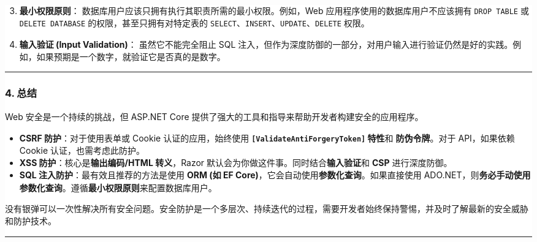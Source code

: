3.  **最小权限原则**：
    数据库用户应该只拥有执行其职责所需的最小权限。例如，Web 应用程序使用的数据库用户不应该拥有 `DROP TABLE` 或 `DELETE DATABASE` 的权限，甚至只拥有对特定表的 `SELECT`、`INSERT`、`UPDATE`、`DELETE` 权限。

4.  **输入验证 (Input Validation)**：
    虽然它不能完全阻止 SQL 注入，但作为深度防御的一部分，对用户输入进行验证仍然是好的实践。例如，如果预期是一个数字，就验证它是否真的是数字。

-----

### 4\. 总结

Web 安全是一个持续的挑战，但 ASP.NET Core 提供了强大的工具和指导来帮助开发者构建安全的应用程序。

  * **CSRF 防护**：对于使用表单或 Cookie 认证的应用，始终使用 **`[ValidateAntiForgeryToken]` 特性**和 **防伪令牌**。对于 API，如果依赖 Cookie 认证，也需考虑此防护。
  * **XSS 防护**：核心是**输出编码/HTML 转义**，Razor 默认会为你做这件事。同时结合**输入验证**和 **CSP** 进行深度防御。
  * **SQL 注入防护**：最有效且推荐的方法是使用 **ORM (如 EF Core)**，它会自动使用**参数化查询**。如果直接使用 ADO.NET，则**务必手动使用参数化查询**。遵循**最小权限原则**来配置数据库用户。

没有银弹可以一次性解决所有安全问题。安全防护是一个多层次、持续迭代的过程，需要开发者始终保持警惕，并及时了解最新的安全威胁和防护技术。

-----